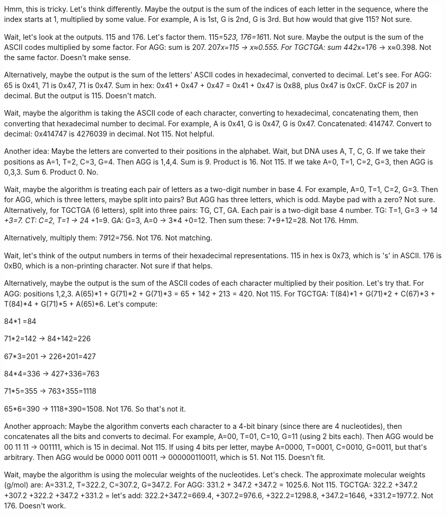 Hmm, this is tricky. Let's think differently. Maybe the output is the sum of the indices of each letter in the sequence, where the index starts at 1, multiplied by some value. For example, A is 1st, G is 2nd, G is 3rd. But how would that give 115? Not sure.

Wait, let's look at the outputs. 115 and 176. Let's factor them. 115=5*23, 176=16*11. Not sure. Maybe the output is the sum of the ASCII codes multiplied by some factor. For AGG: sum is 207. 207*x=115 → x≈0.555. For TGCTGA: sum 442*x=176 → x≈0.398. Not the same factor. Doesn't make sense.

Alternatively, maybe the output is the sum of the letters' ASCII codes in hexadecimal, converted to decimal. Let's see. For AGG: 65 is 0x41, 71 is 0x47, 71 is 0x47. Sum in hex: 0x41 + 0x47 + 0x47 = 0x41 + 0x47 is 0x88, plus 0x47 is 0xCF. 0xCF is 207 in decimal. But the output is 115. Doesn't match.

Wait, maybe the algorithm is taking the ASCII code of each character, converting to hexadecimal, concatenating them, then converting that hexadecimal number to decimal. For example, A is 0x41, G is 0x47, G is 0x47. Concatenated: 414747. Convert to decimal: 0x414747 is 4276039 in decimal. Not 115. Not helpful.

Another idea: Maybe the letters are converted to their positions in the alphabet. Wait, but DNA uses A, T, C, G. If we take their positions as A=1, T=2, C=3, G=4. Then AGG is 1,4,4. Sum is 9. Product is 16. Not 115. If we take A=0, T=1, C=2, G=3, then AGG is 0,3,3. Sum 6. Product 0. No.

Wait, maybe the algorithm is treating each pair of letters as a two-digit number in base 4. For example, A=0, T=1, C=2, G=3. Then for AGG, which is three letters, maybe split into pairs? But AGG has three letters, which is odd. Maybe pad with a zero? Not sure. Alternatively, for TGCTGA (6 letters), split into three pairs: TG, CT, GA. Each pair is a two-digit base 4 number. TG: T=1, G=3 → 1*4 +3=7. CT: C=2, T=1 → 2*4 +1=9. GA: G=3, A=0 → 3*4 +0=12. Then sum these: 7+9+12=28. Not 176. Hmm.

Alternatively, multiply them: 7*9*12=756. Not 176. Not matching.

Wait, let's think of the output numbers in terms of their hexadecimal representations. 115 in hex is 0x73, which is 's' in ASCII. 176 is 0xB0, which is a non-printing character. Not sure if that helps.

Alternatively, maybe the output is the sum of the ASCII codes of each character multiplied by their position. Let's try that. For AGG: positions 1,2,3. A(65)*1 + G(71)*2 + G(71)*3 = 65 + 142 + 213 = 420. Not 115. For TGCTGA: T(84)*1 + G(71)*2 + C(67)*3 + T(84)*4 + G(71)*5 + A(65)*6. Let's compute:

84*1 =84

71*2=142 → 84+142=226

67*3=201 → 226+201=427

84*4=336 → 427+336=763

71*5=355 → 763+355=1118

65*6=390 → 1118+390=1508. Not 176. So that's not it.

Another approach: Maybe the algorithm converts each character to a 4-bit binary (since there are 4 nucleotides), then concatenates all the bits and converts to decimal. For example, A=00, T=01, C=10, G=11 (using 2 bits each). Then AGG would be 00 11 11 → 001111, which is 15 in decimal. Not 115. If using 4 bits per letter, maybe A=0000, T=0001, C=0010, G=0011, but that's arbitrary. Then AGG would be 0000 0011 0011 → 000000110011, which is 51. Not 115. Doesn't fit.

Wait, maybe the algorithm is using the molecular weights of the nucleotides. Let's check. The approximate molecular weights (g/mol) are: A=331.2, T=322.2, C=307.2, G=347.2. For AGG: 331.2 + 347.2 +347.2 = 1025.6. Not 115. TGCTGA: 322.2 +347.2 +307.2 +322.2 +347.2 +331.2 = let's add: 322.2+347.2=669.4, +307.2=976.6, +322.2=1298.8, +347.2=1646, +331.2=1977.2. Not 176. Doesn't work.
